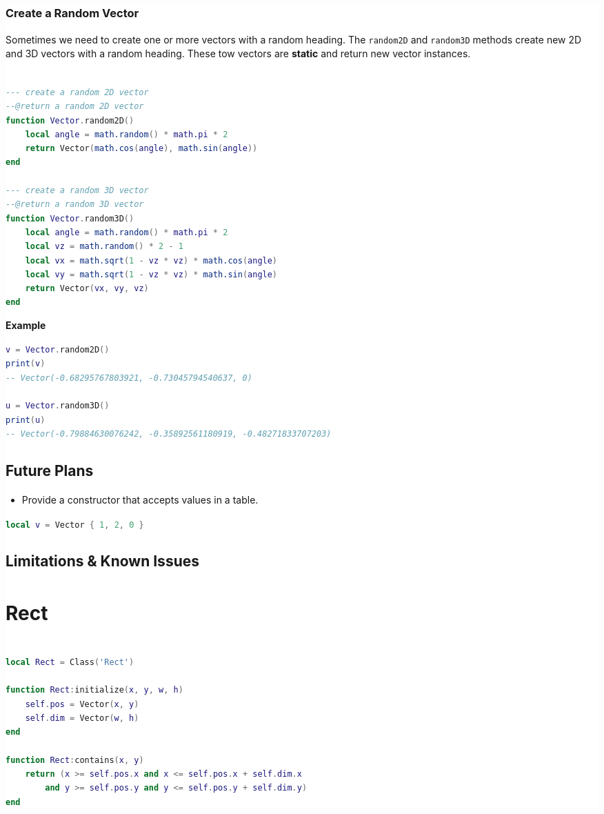 ### Create a Random Vector

Sometimes we need to create one or more vectors with a random heading. The
`random2D` and `random3D` methods create new 2D and 3D vectors with a random
heading. These tow vectors are **static** and return new vector instances.

```lua { code_id="vectorrandom" }

--- create a random 2D vector
--@return a random 2D vector
function Vector.random2D()
    local angle = math.random() * math.pi * 2
    return Vector(math.cos(angle), math.sin(angle))
end

--- create a random 3D vector
--@return a random 3D vector
function Vector.random3D()
    local angle = math.random() * math.pi * 2
    local vz = math.random() * 2 - 1
    local vx = math.sqrt(1 - vz * vz) * math.cos(angle)
    local vy = math.sqrt(1 - vz * vz) * math.sin(angle)
    return Vector(vx, vy, vz)
end
```

**Example**

```lua
v = Vector.random2D()
print(v)
-- Vector(-0.68295767803921, -0.73045794540637, 0)

u = Vector.random3D()
print(u)
-- Vector(-0.79884630076242, -0.35892561180919, -0.48271833707203)
```

## Future Plans

* Provide a constructor that accepts values in a table.

```lua
local v = Vector { 1, 2, 0 }
```


## Limitations & Known Issues


# Rect

```lua { code_id="rect" }

local Rect = Class('Rect')

function Rect:initialize(x, y, w, h)
    self.pos = Vector(x, y)
    self.dim = Vector(w, h)
end

function Rect:contains(x, y)
    return (x >= self.pos.x and x <= self.pos.x + self.dim.x
        and y >= self.pos.y and y <= self.pos.y + self.dim.y)
end

```